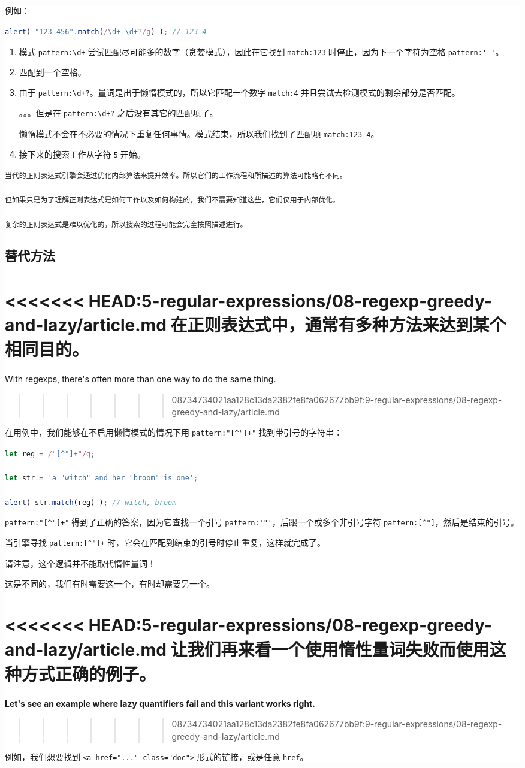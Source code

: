 例如：

```js run
alert( "123 456".match(/\d+ \d+?/g) ); // 123 4
```

1. 模式 `pattern:\d+` 尝试匹配尽可能多的数字（贪婪模式），因此在它找到 `match:123` 时停止，因为下一个字符为空格 `pattern:' '`。
2. 匹配到一个空格。
3. 由于 `pattern:\d+?`。量词是出于懒惰模式的，所以它匹配一个数字 `match:4` 并且尝试去检测模式的剩余部分是否匹配。

    。。。但是在 `pattern:\d+?` 之后没有其它的匹配项了。

    懒惰模式不会在不必要的情况下重复任何事情。模式结束，所以我们找到了匹配项 `match:123 4`。
4. 接下来的搜索工作从字符 `5` 开始。

```smart header="Optimizations"
当代的正则表达式引擎会通过优化内部算法来提升效率。所以它们的工作流程和所描述的算法可能略有不同。

但如果只是为了理解正则表达式是如何工作以及如何构建的，我们不需要知道这些，它们仅用于内部优化。

复杂的正则表达式是难以优化的，所以搜索的过程可能会完全按照描述进行。
```

## 替代方法

<<<<<<< HEAD:5-regular-expressions/08-regexp-greedy-and-lazy/article.md
在正则表达式中，通常有多种方法来达到某个相同目的。
=======
With regexps, there's often more than one way to do the same thing.
>>>>>>> 08734734021aa128c13da2382fe8fa062677bb9f:9-regular-expressions/08-regexp-greedy-and-lazy/article.md

在用例中，我们能够在不启用懒惰模式的情况下用 `pattern:"[^"]+"` 找到带引号的字符串：

```js run
let reg = /"[^"]+"/g;

let str = 'a "witch" and her "broom" is one';

alert( str.match(reg) ); // witch, broom
```

`pattern:"[^"]+"` 得到了正确的答案，因为它查找一个引号 `pattern:'"'`，后跟一个或多个非引号字符  `pattern:[^"]`，然后是结束的引号。

当引擎寻找 `pattern:[^"]+` 时，它会在匹配到结束的引号时停止重复，这样就完成了。

请注意，这个逻辑并不能取代惰性量词！

这是不同的，我们有时需要这一个，有时却需要另一个。

<<<<<<< HEAD:5-regular-expressions/08-regexp-greedy-and-lazy/article.md
让我们再来看一个使用惰性量词失败而使用这种方式正确的例子。
=======
**Let's see an example where lazy quantifiers fail and this variant works right.**
>>>>>>> 08734734021aa128c13da2382fe8fa062677bb9f:9-regular-expressions/08-regexp-greedy-and-lazy/article.md

例如，我们想要找到 `<a href="..." class="doc">` 形式的链接，或是任意 `href`。
